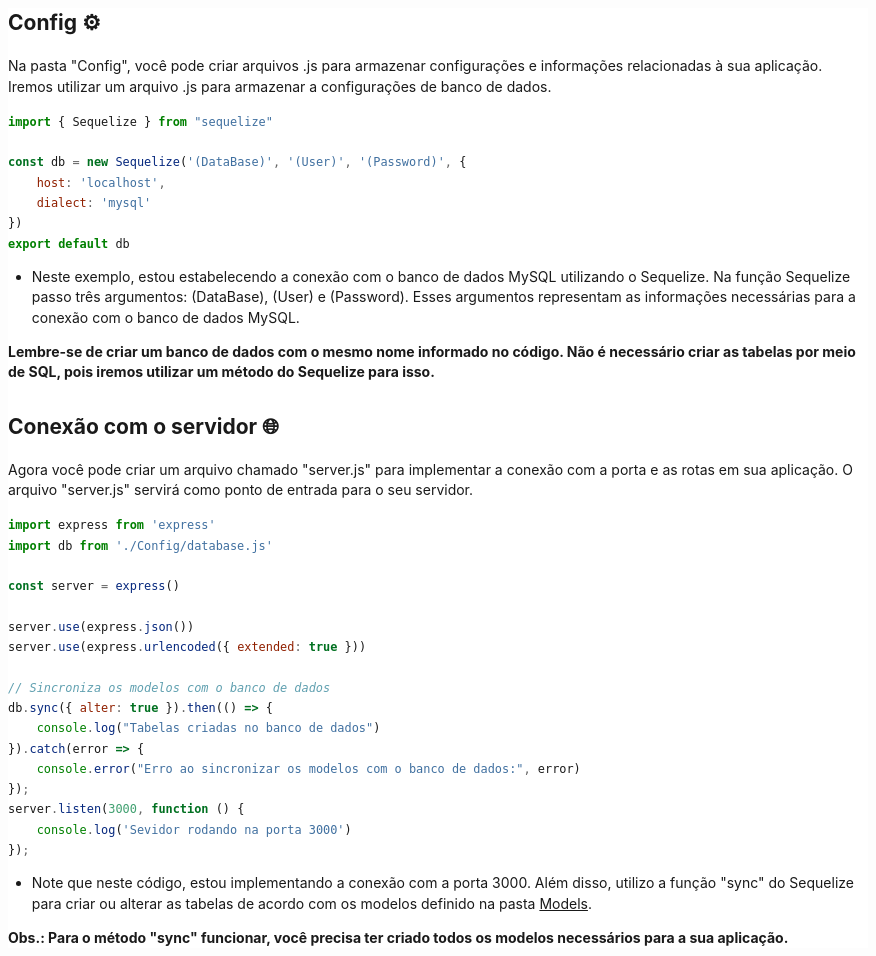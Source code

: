 

## Config ⚙️

Na pasta "Config", você pode criar arquivos .js para armazenar configurações e informações relacionadas à sua aplicação. Iremos utilizar um arquivo .js para armazenar a configurações de banco de dados. 

````javascript
import { Sequelize } from "sequelize"

const db = new Sequelize('(DataBase)', '(User)', '(Password)', {
    host: 'localhost',
    dialect: 'mysql'
})
export default db
````
- Neste exemplo, estou estabelecendo a conexão com o banco de dados MySQL utilizando o Sequelize. Na função Sequelize passo três argumentos: (DataBase), (User) e (Password). Esses argumentos representam as informações necessárias para a conexão com o banco de dados MySQL.

**Lembre-se de criar um banco de dados com o mesmo nome informado no código. Não é necessário criar as tabelas por meio de SQL, pois iremos utilizar um método do Sequelize para isso.**

## Conexão com o servidor 🌐

Agora você pode criar um arquivo chamado "server.js" para implementar a conexão com a porta e as rotas em sua aplicação. O arquivo "server.js" servirá como ponto de entrada para o seu servidor. 

````javascript
import express from 'express'
import db from './Config/database.js'

const server = express()

server.use(express.json())
server.use(express.urlencoded({ extended: true }))

// Sincroniza os modelos com o banco de dados
db.sync({ alter: true }).then(() => {
	console.log("Tabelas criadas no banco de dados")
}).catch(error => {
	console.error("Erro ao sincronizar os modelos com o banco de dados:", error)
});
server.listen(3000, function () {
	console.log('Sevidor rodando na porta 3000')
});
````
- Note que neste código, estou implementando a conexão com a porta 3000. Além disso, utilizo a função "sync" do Sequelize para criar ou alterar as tabelas de acordo com os modelos definido na pasta [Models](https://github.com/Pellegr1n1/Server-Side#models-).
  
**Obs.: Para o método "sync" funcionar, você precisa ter criado todos os modelos necessários para a sua aplicação.**
